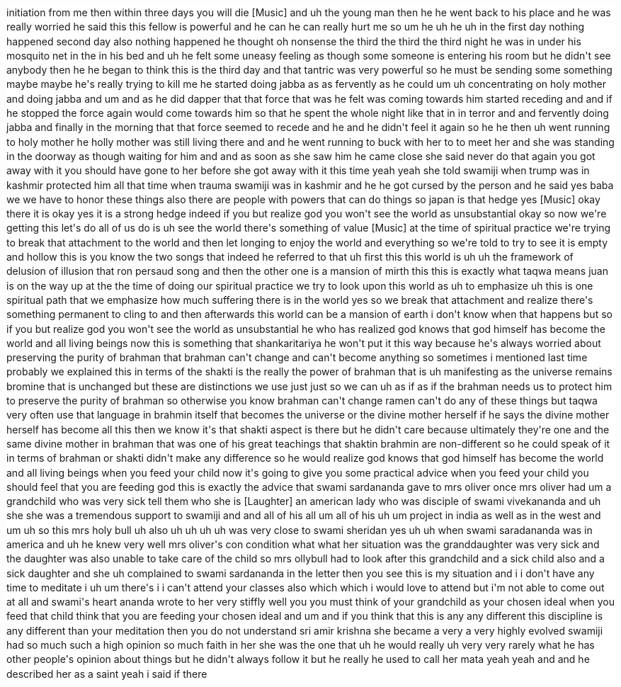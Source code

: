 initiation from me then within three days you will die [Music] and uh the young man then he he went back to his place and he was really worried he said this this fellow is powerful and he can he can really hurt me so um he uh he uh in the first day nothing happened second day also nothing happened he thought oh nonsense the third the third the third night he was in under his mosquito net in the in his bed and uh he felt some uneasy feeling as though some someone is entering his room but he didn't see anybody then he he began to think this is the third day and that tantric was very powerful so he must be sending some something maybe maybe he's really trying to kill me he started doing jabba as as fervently as he could um uh concentrating on holy mother and doing jabba and um and as he did dapper that that force that was he felt was coming towards him started receding and and if he stopped the force again would come towards him so that he spent the whole night like that in in terror and and fervently doing jabba and finally in the morning that that force seemed to recede and he and he didn't feel it again so he he then uh went running to holy mother he holly mother was still living there and and he went running to buck with her to to meet her and she was standing in the doorway as though waiting for him and and as soon as she saw him he came close she said never do that again you got away with it you should have gone to her before she got away with it this time yeah yeah she told swamiji when trump was in kashmir protected him all that time when trauma swamiji was in kashmir and he he got cursed by the person and he said yes baba we we have to honor these things also there are people with powers that can do things so japan is that hedge yes [Music] okay there it is okay yes it is a strong hedge indeed if you but realize god you won't see the world as unsubstantial okay so now we're getting this let's do all of us do is uh see the world there's something of value [Music] at the time of spiritual practice we're trying to break that attachment to the world and then let longing to enjoy the world and everything so we're told to try to see it is empty and hollow this is you know the two songs that indeed he referred to that uh first this this world is uh uh the framework of delusion of illusion that ron persaud song and then the other one is a mansion of mirth this this is exactly what taqwa means juan is on the way up at the the time of doing our spiritual practice we try to look upon this world as uh to emphasize uh this is one spiritual path that we emphasize how much suffering there is in the world yes so we break that attachment and realize there's something permanent to cling to and then afterwards this world can be a mansion of earth i don't know when that happens but so if you but realize god you won't see the world as unsubstantial he who has realized god knows that god himself has become the world and all living beings now this is something that shankaritariya he won't put it this way because he's always worried about preserving the purity of brahman that brahman can't change and can't become anything so sometimes i mentioned last time probably we explained this in terms of the shakti is the really the power of brahman that is uh manifesting as the universe remains bromine that is unchanged but these are distinctions we use just just so we can uh as if as if the brahman needs us to protect him to preserve the purity of brahman so otherwise you know brahman can't change ramen can't do any of these things but taqwa very often use that language in brahmin itself that becomes the universe or the divine mother herself if he says the divine mother herself has become all this then we know it's that shakti aspect is there but he didn't care because ultimately they're one and the same divine mother in brahman that was one of his great teachings that shaktin brahmin are non-different so he could speak of it in terms of brahman or shakti didn't make any difference so he would realize god knows that god himself has become the world and all living beings when you feed your child now it's going to give you some practical advice when you feed your child you should feel that you are feeding god this is exactly the advice that swami sardananda gave to mrs oliver once mrs oliver had um a grandchild who was very sick tell them who she is [Laughter] an american lady who was disciple of swami vivekananda and uh she she was a tremendous support to swamiji and and all of his all um all of his uh um project in india as well as in the west and um uh so this mrs holy bull uh also uh uh uh uh was very close to swami sheridan yes uh uh when swami saradananda was in america and uh he knew very well mrs oliver's con condition what what her situation was the granddaughter was very sick and the daughter was also unable to take care of the child so mrs ollybull had to look after this grandchild and a sick child also and a sick daughter and she uh complained to swami sardananda in the letter then you see this is my situation and i i don't have any time to meditate i uh um there's i i can't attend your classes also which which i would love to attend but i'm not able to come out at all and swami's heart ananda wrote to her very stiffly well you you must think of your grandchild as your chosen ideal when you feed that child think that you are feeding your chosen ideal and um and if you think that this is any any different this discipline is any different than your meditation then you do not understand sri amir krishna she became a very a very highly evolved swamiji had so much such a high opinion so much faith in her she was the one that uh he would really uh very very rarely what he has other people's opinion about things but he didn't always follow it but he really he used to call her mata yeah yeah and and he described her as a saint yeah i said if there